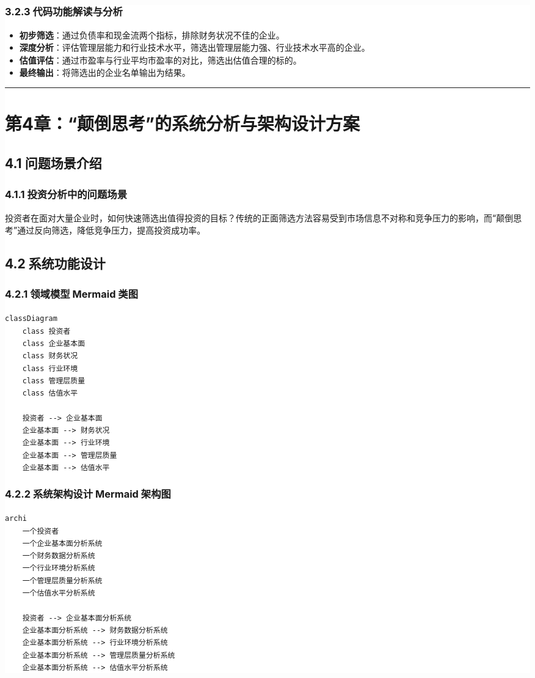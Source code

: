 ### 3.2.3 代码功能解读与分析

- **初步筛选**：通过负债率和现金流两个指标，排除财务状况不佳的企业。
- **深度分析**：评估管理层能力和行业技术水平，筛选出管理层能力强、行业技术水平高的企业。
- **估值评估**：通过市盈率与行业平均市盈率的对比，筛选出估值合理的标的。
- **最终输出**：将筛选出的企业名单输出为结果。

---

# 第4章：“颠倒思考”的系统分析与架构设计方案

## 4.1 问题场景介绍

### 4.1.1 投资分析中的问题场景

投资者在面对大量企业时，如何快速筛选出值得投资的目标？传统的正面筛选方法容易受到市场信息不对称和竞争压力的影响，而“颠倒思考”通过反向筛选，降低竞争压力，提高投资成功率。

## 4.2 系统功能设计

### 4.2.1 领域模型 Mermaid 类图

```mermaid
classDiagram
    class 投资者
    class 企业基本面
    class 财务状况
    class 行业环境
    class 管理层质量
    class 估值水平

    投资者 --> 企业基本面
    企业基本面 --> 财务状况
    企业基本面 --> 行业环境
    企业基本面 --> 管理层质量
    企业基本面 --> 估值水平
```

### 4.2.2 系统架构设计 Mermaid 架构图

```mermaid
archi
    一个投资者
    一个企业基本面分析系统
    一个财务数据分析系统
    一个行业环境分析系统
    一个管理层质量分析系统
    一个估值水平分析系统

    投资者 --> 企业基本面分析系统
    企业基本面分析系统 --> 财务数据分析系统
    企业基本面分析系统 --> 行业环境分析系统
    企业基本面分析系统 --> 管理层质量分析系统
    企业基本面分析系统 --> 估值水平分析系统
```
